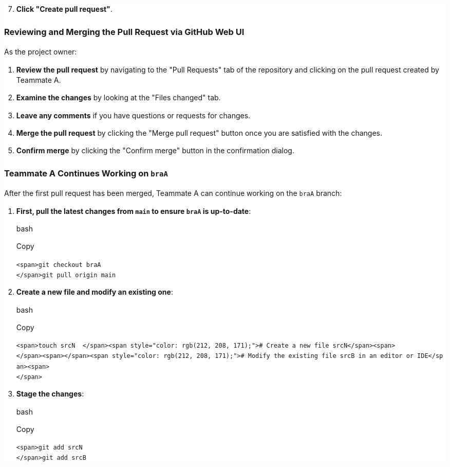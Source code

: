 7.  **Click "Create pull request"**.
    

### Reviewing and Merging the Pull Request via GitHub Web UI

As the project owner:

1.  **Review the pull request** by navigating to the "Pull Requests" tab of the repository and clicking on the pull request created by Teammate A.
    
2.  **Examine the changes** by looking at the "Files changed" tab.
    
3.  **Leave any comments** if you have questions or requests for changes.
    
4.  **Merge the pull request** by clicking the "Merge pull request" button once you are satisfied with the changes.
    
5.  **Confirm merge** by clicking the "Confirm merge" button in the confirmation dialog.
    

### Teammate A Continues Working on `braA`

After the first pull request has been merged, Teammate A can continue working on the `braA` branch:

1.  **First, pull the latest changes from `main` to ensure `braA` is up-to-date**:
    
    bash
    
    Copy
    
    ```
    <span>git checkout braA
    </span>git pull origin main
    ```
    
2.  **Create a new file and modify an existing one**:
    
    bash
    
    Copy
    
    ```
    <span>touch srcN  </span><span style="color: rgb(212, 208, 171);"># Create a new file srcN</span><span>
    </span><span></span><span style="color: rgb(212, 208, 171);"># Modify the existing file srcB in an editor or IDE</span><span>
    </span>
    ```
    
3.  **Stage the changes**:
    
    bash
    
    Copy
    
    ```
    <span>git add srcN
    </span>git add srcB
    ```
    